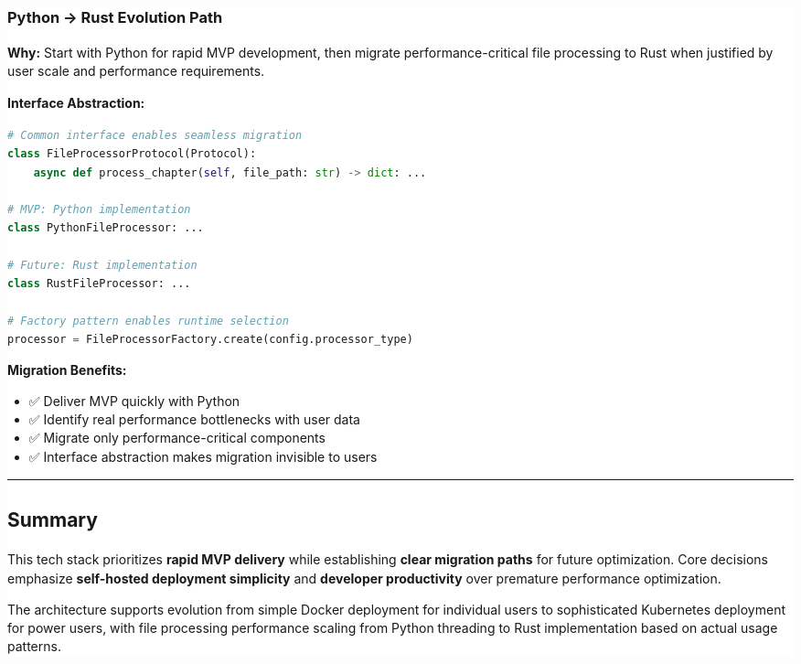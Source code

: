 ### Python → Rust Evolution Path
**Why:** Start with Python for rapid MVP development, then migrate performance-critical file processing to Rust when justified by user scale and performance requirements.

**Interface Abstraction:**
```python
# Common interface enables seamless migration
class FileProcessorProtocol(Protocol):
    async def process_chapter(self, file_path: str) -> dict: ...

# MVP: Python implementation
class PythonFileProcessor: ...

# Future: Rust implementation  
class RustFileProcessor: ...

# Factory pattern enables runtime selection
processor = FileProcessorFactory.create(config.processor_type)
```

**Migration Benefits:**
- ✅ Deliver MVP quickly with Python
- ✅ Identify real performance bottlenecks with user data
- ✅ Migrate only performance-critical components
- ✅ Interface abstraction makes migration invisible to users

---

## Summary

This tech stack prioritizes **rapid MVP delivery** while establishing **clear migration paths** for future optimization. Core decisions emphasize **self-hosted deployment simplicity** and **developer productivity** over premature performance optimization.

The architecture supports evolution from simple Docker deployment for individual users to sophisticated Kubernetes deployment for power users, with file processing performance scaling from Python threading to Rust implementation based on actual usage patterns.